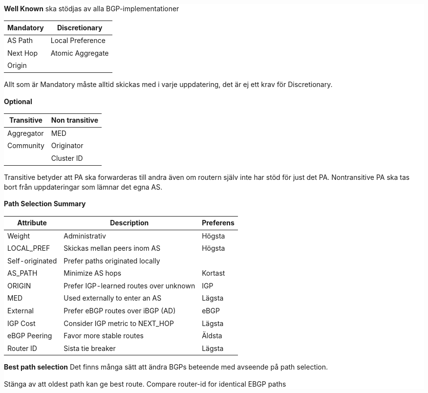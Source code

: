 **Well Known** ska stödjas av alla BGP-implementationer

| Mandatory | Discretionary    |
|-----------|------------------|
| AS Path   | Local Preference |
| Next Hop  | Atomic Aggregate |
| Origin    |                  |

Allt som är Mandatory måste alltid skickas med i varje uppdatering, det
är ej ett krav för Discretionary.

**Optional**

| Transitive | Non transitive |
|------------|----------------|
| Aggregator | MED            |
| Community  | Originator     |
|            | Cluster ID     |

Transitive betyder att PA ska forwarderas till andra även om routern
själv inte har stöd för just det PA. Nontransitive PA ska tas bort från
uppdateringar som lämnar det egna AS.

**Path Selection Summary**

| Attribute       | Description                            | Preferens |
|-----------------|----------------------------------------|-----------|
| Weight          | Administrativ                          | Högsta    |
| LOCAL_PREF     | Skickas mellan peers inom AS           | Högsta    |
| Self-originated | Prefer paths originated locally        |           |
| AS_PATH        | Minimize AS hops                       | Kortast   |
| ORIGIN          | Prefer IGP-learned routes over unknown | IGP       |
| MED             | Used externally to enter an AS         | Lägsta    |
| External        | Prefer eBGP routes over iBGP (AD)      | eBGP      |
| IGP Cost        | Consider IGP metric to NEXT_HOP       | Lägsta    |
| eBGP Peering    | Favor more stable routes               | Äldsta    |
| Router ID       | Sista tie breaker                      | Lägsta    |

**Best path selection**
Det finns många sätt att ändra BGPs beteende med avseende på path
selection.

Stänga av att oldest path kan ge best route. Compare router-id for
identical EBGP paths
